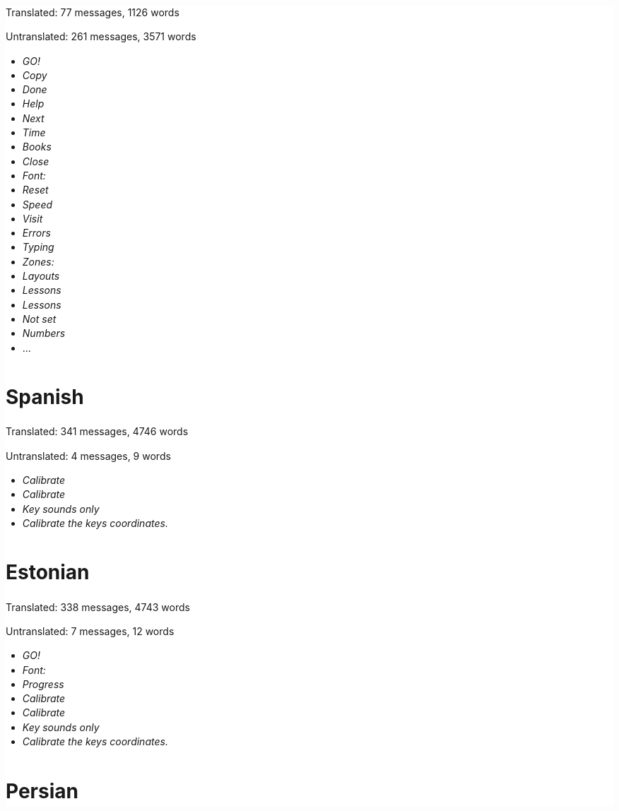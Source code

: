 Translated: 77 messages, 1126 words

Untranslated: 261 messages, 3571 words

* *GO!*
* *Copy*
* *Done*
* *Help*
* *Next*
* *Time*
* *Books*
* *Close*
* *Font:*
* *Reset*
* *Speed*
* *Visit*
* *Errors*
* *Typing*
* *Zones:*
* *Layouts*
* *Lessons*
* *Lessons*
* *Not set*
* *Numbers*
* ...

# Spanish

Translated: 341 messages, 4746 words

Untranslated: 4 messages, 9 words

* *Calibrate*
* *Calibrate*
* *Key sounds only*
* *Calibrate the keys coordinates.*

# Estonian

Translated: 338 messages, 4743 words

Untranslated: 7 messages, 12 words

* *GO!*
* *Font:*
* *Progress*
* *Calibrate*
* *Calibrate*
* *Key sounds only*
* *Calibrate the keys coordinates.*

# Persian
